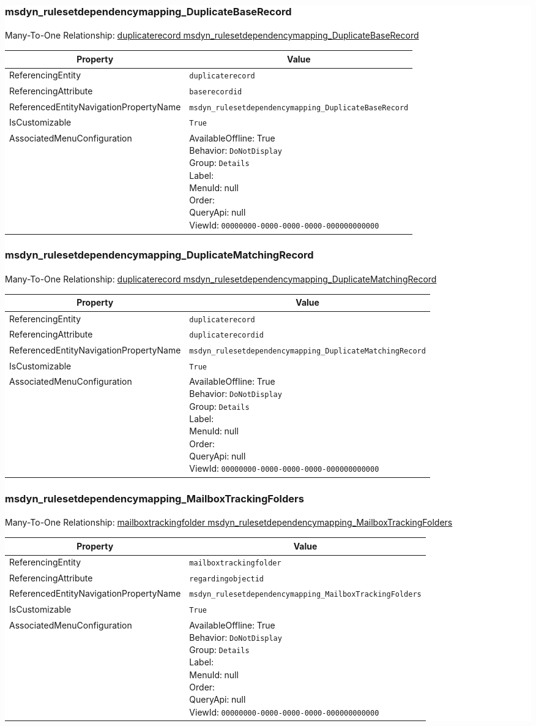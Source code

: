 ### <a name="BKMK_msdyn_rulesetdependencymapping_DuplicateBaseRecord"></a> msdyn_rulesetdependencymapping_DuplicateBaseRecord

Many-To-One Relationship: [duplicaterecord msdyn_rulesetdependencymapping_DuplicateBaseRecord](duplicaterecord.md#BKMK_msdyn_rulesetdependencymapping_DuplicateBaseRecord)

|Property|Value|
|---|---|
|ReferencingEntity|`duplicaterecord`|
|ReferencingAttribute|`baserecordid`|
|ReferencedEntityNavigationPropertyName|`msdyn_rulesetdependencymapping_DuplicateBaseRecord`|
|IsCustomizable|`True`|
|AssociatedMenuConfiguration|AvailableOffline: True<br />Behavior: `DoNotDisplay`<br />Group: `Details`<br />Label: <br />MenuId: null<br />Order: <br />QueryApi: null<br />ViewId: `00000000-0000-0000-0000-000000000000`|

### <a name="BKMK_msdyn_rulesetdependencymapping_DuplicateMatchingRecord"></a> msdyn_rulesetdependencymapping_DuplicateMatchingRecord

Many-To-One Relationship: [duplicaterecord msdyn_rulesetdependencymapping_DuplicateMatchingRecord](duplicaterecord.md#BKMK_msdyn_rulesetdependencymapping_DuplicateMatchingRecord)

|Property|Value|
|---|---|
|ReferencingEntity|`duplicaterecord`|
|ReferencingAttribute|`duplicaterecordid`|
|ReferencedEntityNavigationPropertyName|`msdyn_rulesetdependencymapping_DuplicateMatchingRecord`|
|IsCustomizable|`True`|
|AssociatedMenuConfiguration|AvailableOffline: True<br />Behavior: `DoNotDisplay`<br />Group: `Details`<br />Label: <br />MenuId: null<br />Order: <br />QueryApi: null<br />ViewId: `00000000-0000-0000-0000-000000000000`|

### <a name="BKMK_msdyn_rulesetdependencymapping_MailboxTrackingFolders"></a> msdyn_rulesetdependencymapping_MailboxTrackingFolders

Many-To-One Relationship: [mailboxtrackingfolder msdyn_rulesetdependencymapping_MailboxTrackingFolders](mailboxtrackingfolder.md#BKMK_msdyn_rulesetdependencymapping_MailboxTrackingFolders)

|Property|Value|
|---|---|
|ReferencingEntity|`mailboxtrackingfolder`|
|ReferencingAttribute|`regardingobjectid`|
|ReferencedEntityNavigationPropertyName|`msdyn_rulesetdependencymapping_MailboxTrackingFolders`|
|IsCustomizable|`True`|
|AssociatedMenuConfiguration|AvailableOffline: True<br />Behavior: `DoNotDisplay`<br />Group: `Details`<br />Label: <br />MenuId: null<br />Order: <br />QueryApi: null<br />ViewId: `00000000-0000-0000-0000-000000000000`|
